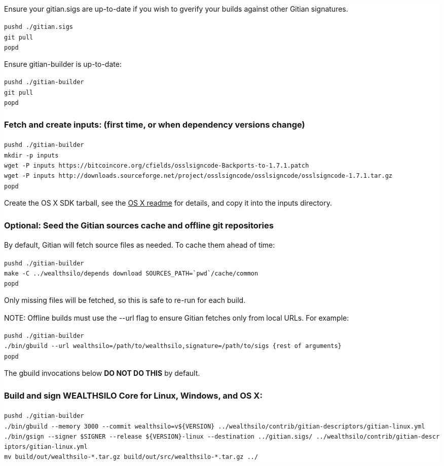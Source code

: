 Ensure your gitian.sigs are up-to-date if you wish to gverify your builds against other Gitian signatures.

    pushd ./gitian.sigs
    git pull
    popd

Ensure gitian-builder is up-to-date:

    pushd ./gitian-builder
    git pull
    popd

### Fetch and create inputs: (first time, or when dependency versions change)

    pushd ./gitian-builder
    mkdir -p inputs
    wget -P inputs https://bitcoincore.org/cfields/osslsigncode-Backports-to-1.7.1.patch
    wget -P inputs http://downloads.sourceforge.net/project/osslsigncode/osslsigncode/osslsigncode-1.7.1.tar.gz
    popd

Create the OS X SDK tarball, see the [OS X readme](README_osx.md) for details, and copy it into the inputs directory.

### Optional: Seed the Gitian sources cache and offline git repositories

By default, Gitian will fetch source files as needed. To cache them ahead of time:

    pushd ./gitian-builder
    make -C ../wealthsilo/depends download SOURCES_PATH=`pwd`/cache/common
    popd

Only missing files will be fetched, so this is safe to re-run for each build.

NOTE: Offline builds must use the --url flag to ensure Gitian fetches only from local URLs. For example:

    pushd ./gitian-builder
    ./bin/gbuild --url wealthsilo=/path/to/wealthsilo,signature=/path/to/sigs {rest of arguments}
    popd

The gbuild invocations below <b>DO NOT DO THIS</b> by default.

### Build and sign WEALTHSILO Core for Linux, Windows, and OS X:

    pushd ./gitian-builder
    ./bin/gbuild --memory 3000 --commit wealthsilo=v${VERSION} ../wealthsilo/contrib/gitian-descriptors/gitian-linux.yml
    ./bin/gsign --signer $SIGNER --release ${VERSION}-linux --destination ../gitian.sigs/ ../wealthsilo/contrib/gitian-descriptors/gitian-linux.yml
    mv build/out/wealthsilo-*.tar.gz build/out/src/wealthsilo-*.tar.gz ../

